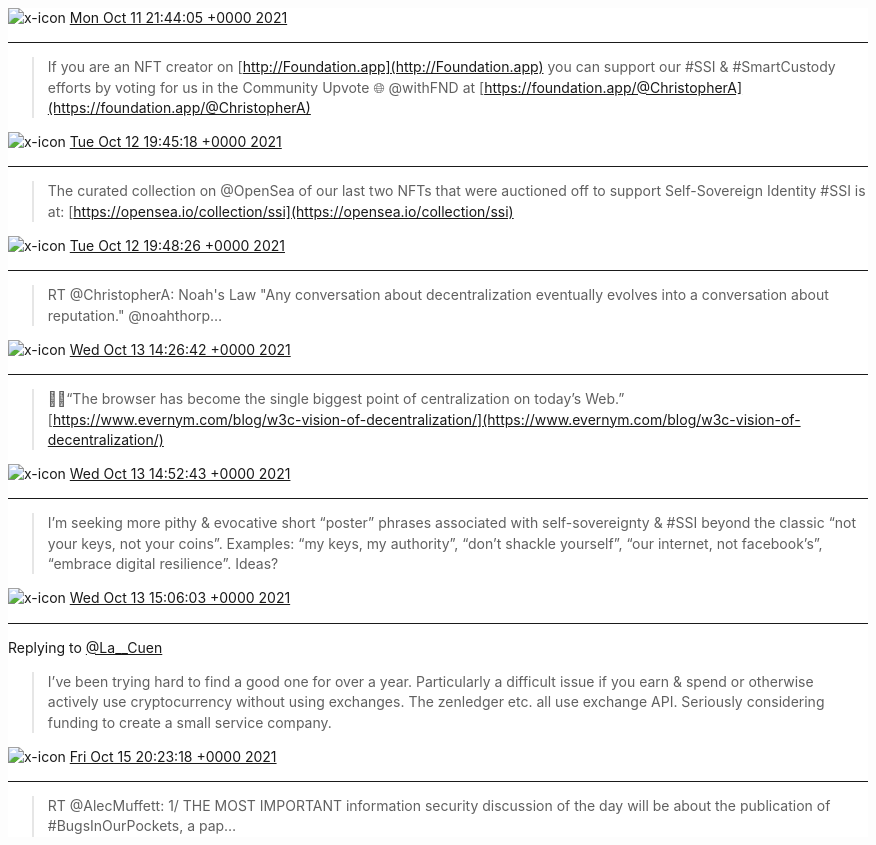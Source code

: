 <img src="{{ site.url }}{{ site.baseurl }}/assets/images/media/tweet.ico" alt="x-icon" width="30" /> [Mon Oct 11 21:44:05 +0000 2021](https://twitter.com/ChristopherA/status/1447679423189172225)

----

> If you are an NFT creator on [http://Foundation.app](http://Foundation.app) you can support our #SSI &amp; #SmartCustody efforts by voting for us in the Community Upvote 🌐 @withFND at  [https://foundation.app/@ChristopherA](https://foundation.app/@ChristopherA)

<img src="{{ site.url }}{{ site.baseurl }}/assets/images/media/tweet.ico" alt="x-icon" width="30" /> [Tue Oct 12 19:45:18 +0000 2021](https://twitter.com/ChristopherA/status/1448011916484354052)

----

> The curated collection on @OpenSea of our last two NFTs that were auctioned off to support Self-Sovereign Identity #SSI is at: [https://opensea.io/collection/ssi](https://opensea.io/collection/ssi)

<img src="{{ site.url }}{{ site.baseurl }}/assets/images/media/tweet.ico" alt="x-icon" width="30" /> [Tue Oct 12 19:48:26 +0000 2021](https://twitter.com/ChristopherA/status/1448012707685273602)

----

> RT @ChristopherA: Noah's Law "Any conversation about decentralization eventually evolves into a conversation about reputation." @noahthorp…

<img src="{{ site.url }}{{ site.baseurl }}/assets/images/media/tweet.ico" alt="x-icon" width="30" /> [Wed Oct 13 14:26:42 +0000 2021](https://twitter.com/ChristopherA/status/1448294128291176456)

----

> 👍🏼“The browser has become the single biggest point of centralization on today’s Web.” [https://www.evernym.com/blog/w3c-vision-of-decentralization/](https://www.evernym.com/blog/w3c-vision-of-decentralization/)

<img src="{{ site.url }}{{ site.baseurl }}/assets/images/media/tweet.ico" alt="x-icon" width="30" /> [Wed Oct 13 14:52:43 +0000 2021](https://twitter.com/ChristopherA/status/1448300674672848902)

----

> I’m seeking more pithy &amp; evocative short “poster” phrases associated with self-sovereignty &amp; #SSI beyond the classic “not your keys, not your coins”. Examples: “my keys, my authority”, “don’t shackle yourself”, “our internet, not facebook’s”, “embrace digital resilience”. Ideas?

<img src="{{ site.url }}{{ site.baseurl }}/assets/images/media/tweet.ico" alt="x-icon" width="30" /> [Wed Oct 13 15:06:03 +0000 2021](https://twitter.com/ChristopherA/status/1448304031605002248)

----

Replying to [@La__Cuen](https://twitter.com/La__Cuen/status/1449095483549388801)

> I’ve been trying hard to find a good one for over a year. Particularly a difficult issue if you earn &amp; spend or otherwise actively use cryptocurrency without using exchanges. The zenledger etc. all use exchange API. Seriously considering funding to create a small service company.

<img src="{{ site.url }}{{ site.baseurl }}/assets/images/media/tweet.ico" alt="x-icon" width="30" /> [Fri Oct 15 20:23:18 +0000 2021](https://twitter.com/ChristopherA/status/1449108643215917058)

----

> RT @AlecMuffett: 1/ THE MOST IMPORTANT information security discussion of the day will be about the publication of #BugsInOurPockets, a pap…
